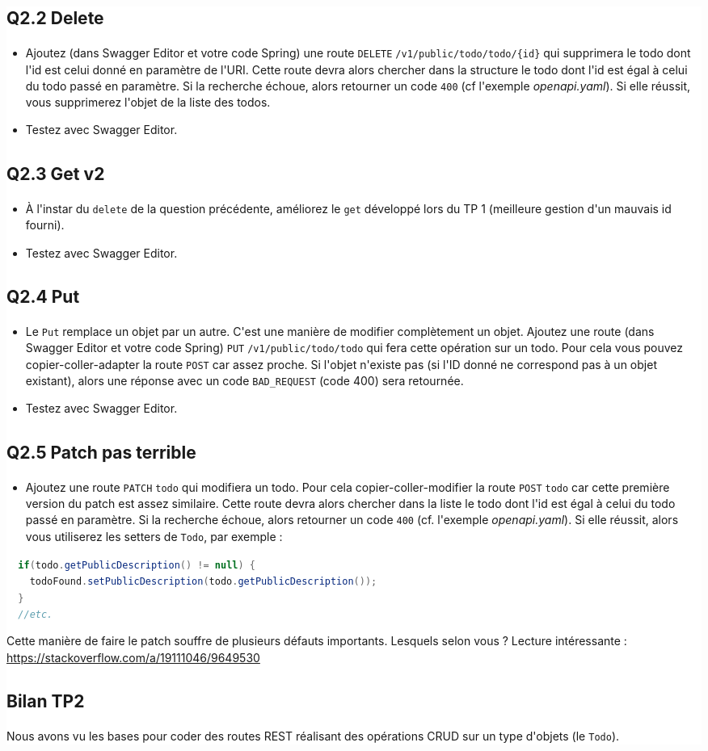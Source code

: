 ## Q2.2 Delete

- Ajoutez (dans Swagger Editor et votre code Spring) une route `DELETE` `/v1/public/todo/todo/{id}` qui supprimera le todo dont l'id est celui donné en paramètre de l'URI. Cette route devra alors chercher dans la structure le todo dont l'id est égal à celui du todo passé en paramètre. Si la recherche échoue, alors retourner un code `400` (cf l'exemple *openapi.yaml*). Si elle réussit, vous supprimerez l'objet de la liste des todos.

- Testez avec Swagger Editor.


## Q2.3 Get v2

- À l'instar du `delete` de la question précédente, améliorez le `get` développé lors du TP 1 (meilleure gestion d'un mauvais id fourni).

- Testez avec Swagger Editor.


## Q2.4 Put

- Le `Put` remplace un objet par un autre. C'est une manière de modifier complètement un objet.
Ajoutez une route (dans Swagger Editor et votre code Spring) `PUT` `/v1/public/todo/todo` qui fera cette opération sur un todo. Pour cela vous pouvez copier-coller-adapter la route `POST` car assez proche.
Si l'objet n'existe pas (si l'ID donné ne correspond pas à un objet existant), alors une réponse avec un code `BAD_REQUEST` (code 400) sera retournée.

- Testez avec Swagger Editor.


## Q2.5 Patch pas terrible

- Ajoutez une route `PATCH` `todo` qui modifiera un todo. Pour cela copier-coller-modifier la route `POST` `todo` car cette première version du patch est assez similaire. Cette route devra alors chercher dans la liste le todo dont l'id est égal à celui du todo passé en paramètre. Si la recherche échoue, alors retourner un code `400` (cf. l'exemple *openapi.yaml*). Si elle réussit, alors vous utiliserez les setters de `Todo`, par exemple :
```java
  if(todo.getPublicDescription() != null) {
    todoFound.setPublicDescription(todo.getPublicDescription());
  }
  //etc.
```

Cette manière de faire le patch souffre de plusieurs défauts importants. Lesquels selon vous ?
Lecture intéressante : https://stackoverflow.com/a/19111046/9649530



## Bilan TP2

Nous avons vu les bases pour coder des routes REST réalisant des opérations CRUD sur un type d'objets (le `Todo`).
